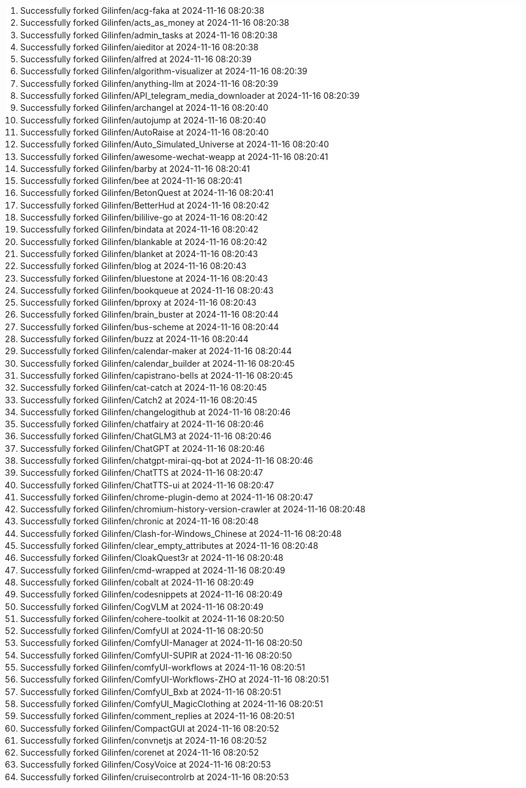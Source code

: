 1. Successfully forked Gilinfen/acg-faka at 2024-11-16 08:20:38
2. Successfully forked Gilinfen/acts_as_money at 2024-11-16 08:20:38
3. Successfully forked Gilinfen/admin_tasks at 2024-11-16 08:20:38
4. Successfully forked Gilinfen/aieditor at 2024-11-16 08:20:38
5. Successfully forked Gilinfen/alfred at 2024-11-16 08:20:39
6. Successfully forked Gilinfen/algorithm-visualizer at 2024-11-16 08:20:39
7. Successfully forked Gilinfen/anything-llm at 2024-11-16 08:20:39
8. Successfully forked Gilinfen/API_telegram_media_downloader at 2024-11-16 08:20:39
9. Successfully forked Gilinfen/archangel at 2024-11-16 08:20:40
10. Successfully forked Gilinfen/autojump at 2024-11-16 08:20:40
11. Successfully forked Gilinfen/AutoRaise at 2024-11-16 08:20:40
12. Successfully forked Gilinfen/Auto_Simulated_Universe at 2024-11-16 08:20:40
13. Successfully forked Gilinfen/awesome-wechat-weapp at 2024-11-16 08:20:41
14. Successfully forked Gilinfen/barby at 2024-11-16 08:20:41
15. Successfully forked Gilinfen/bee at 2024-11-16 08:20:41
16. Successfully forked Gilinfen/BetonQuest at 2024-11-16 08:20:41
17. Successfully forked Gilinfen/BetterHud at 2024-11-16 08:20:42
18. Successfully forked Gilinfen/bililive-go at 2024-11-16 08:20:42
19. Successfully forked Gilinfen/bindata at 2024-11-16 08:20:42
20. Successfully forked Gilinfen/blankable at 2024-11-16 08:20:42
21. Successfully forked Gilinfen/blanket at 2024-11-16 08:20:43
22. Successfully forked Gilinfen/blog at 2024-11-16 08:20:43
23. Successfully forked Gilinfen/bluestone at 2024-11-16 08:20:43
24. Successfully forked Gilinfen/bookqueue at 2024-11-16 08:20:43
25. Successfully forked Gilinfen/bproxy at 2024-11-16 08:20:43
26. Successfully forked Gilinfen/brain_buster at 2024-11-16 08:20:44
27. Successfully forked Gilinfen/bus-scheme at 2024-11-16 08:20:44
28. Successfully forked Gilinfen/buzz at 2024-11-16 08:20:44
29. Successfully forked Gilinfen/calendar-maker at 2024-11-16 08:20:44
30. Successfully forked Gilinfen/calendar_builder at 2024-11-16 08:20:45
31. Successfully forked Gilinfen/capistrano-bells at 2024-11-16 08:20:45
32. Successfully forked Gilinfen/cat-catch at 2024-11-16 08:20:45
33. Successfully forked Gilinfen/Catch2 at 2024-11-16 08:20:45
34. Successfully forked Gilinfen/changelogithub at 2024-11-16 08:20:46
35. Successfully forked Gilinfen/chatfairy at 2024-11-16 08:20:46
36. Successfully forked Gilinfen/ChatGLM3 at 2024-11-16 08:20:46
37. Successfully forked Gilinfen/ChatGPT at 2024-11-16 08:20:46
38. Successfully forked Gilinfen/chatgpt-mirai-qq-bot at 2024-11-16 08:20:46
39. Successfully forked Gilinfen/ChatTTS at 2024-11-16 08:20:47
40. Successfully forked Gilinfen/ChatTTS-ui at 2024-11-16 08:20:47
41. Successfully forked Gilinfen/chrome-plugin-demo at 2024-11-16 08:20:47
42. Successfully forked Gilinfen/chromium-history-version-crawler at 2024-11-16 08:20:48
43. Successfully forked Gilinfen/chronic at 2024-11-16 08:20:48
44. Successfully forked Gilinfen/Clash-for-Windows_Chinese at 2024-11-16 08:20:48
45. Successfully forked Gilinfen/clear_empty_attributes at 2024-11-16 08:20:48
46. Successfully forked Gilinfen/CloakQuest3r at 2024-11-16 08:20:48
47. Successfully forked Gilinfen/cmd-wrapped at 2024-11-16 08:20:49
48. Successfully forked Gilinfen/cobalt at 2024-11-16 08:20:49
49. Successfully forked Gilinfen/codesnippets at 2024-11-16 08:20:49
50. Successfully forked Gilinfen/CogVLM at 2024-11-16 08:20:49
51. Successfully forked Gilinfen/cohere-toolkit at 2024-11-16 08:20:50
52. Successfully forked Gilinfen/ComfyUI at 2024-11-16 08:20:50
53. Successfully forked Gilinfen/ComfyUI-Manager at 2024-11-16 08:20:50
54. Successfully forked Gilinfen/ComfyUI-SUPIR at 2024-11-16 08:20:50
55. Successfully forked Gilinfen/comfyUI-workflows at 2024-11-16 08:20:51
56. Successfully forked Gilinfen/ComfyUI-Workflows-ZHO at 2024-11-16 08:20:51
57. Successfully forked Gilinfen/ComfyUI_Bxb at 2024-11-16 08:20:51
58. Successfully forked Gilinfen/ComfyUI_MagicClothing at 2024-11-16 08:20:51
59. Successfully forked Gilinfen/comment_replies at 2024-11-16 08:20:51
60. Successfully forked Gilinfen/CompactGUI at 2024-11-16 08:20:52
61. Successfully forked Gilinfen/convnetjs at 2024-11-16 08:20:52
62. Successfully forked Gilinfen/corenet at 2024-11-16 08:20:52
63. Successfully forked Gilinfen/CosyVoice at 2024-11-16 08:20:53
64. Successfully forked Gilinfen/cruisecontrolrb at 2024-11-16 08:20:53